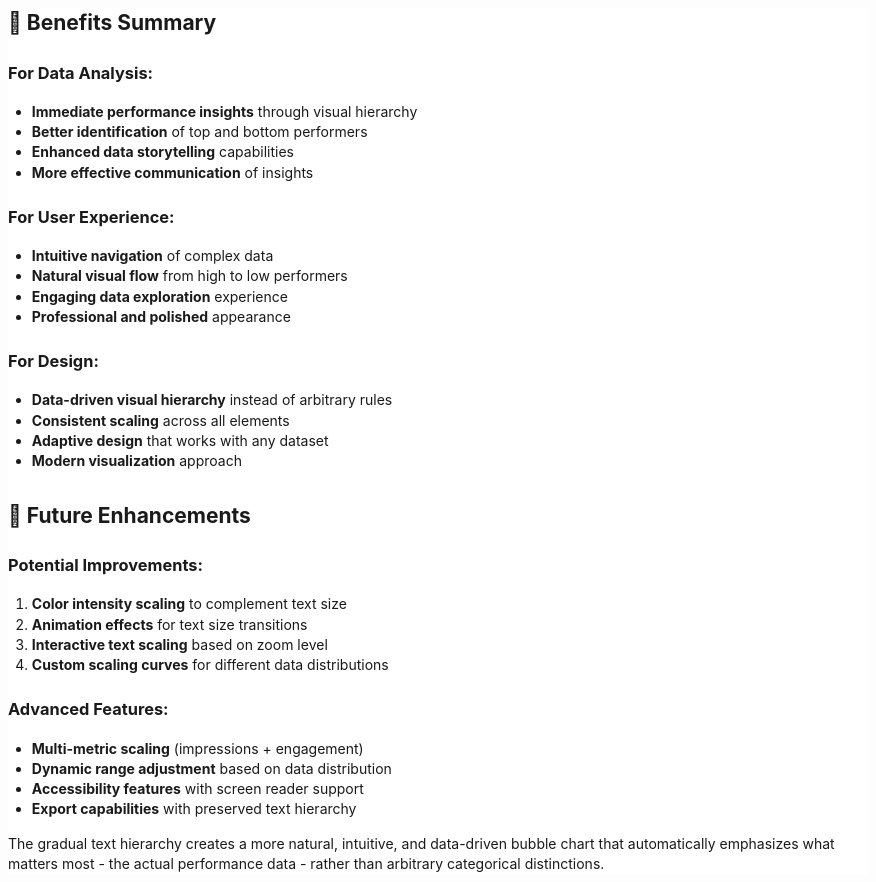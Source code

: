 ## 🎯 **Benefits Summary**

### **For Data Analysis:**
- **Immediate performance insights** through visual hierarchy
- **Better identification** of top and bottom performers
- **Enhanced data storytelling** capabilities
- **More effective communication** of insights

### **For User Experience:**
- **Intuitive navigation** of complex data
- **Natural visual flow** from high to low performers
- **Engaging data exploration** experience
- **Professional and polished** appearance

### **For Design:**
- **Data-driven visual hierarchy** instead of arbitrary rules
- **Consistent scaling** across all elements
- **Adaptive design** that works with any dataset
- **Modern visualization** approach

## 🔮 **Future Enhancements**

### **Potential Improvements:**
1. **Color intensity scaling** to complement text size
2. **Animation effects** for text size transitions
3. **Interactive text scaling** based on zoom level
4. **Custom scaling curves** for different data distributions

### **Advanced Features:**
- **Multi-metric scaling** (impressions + engagement)
- **Dynamic range adjustment** based on data distribution
- **Accessibility features** with screen reader support
- **Export capabilities** with preserved text hierarchy

The gradual text hierarchy creates a more natural, intuitive, and data-driven bubble chart that automatically emphasizes what matters most - the actual performance data - rather than arbitrary categorical distinctions.

